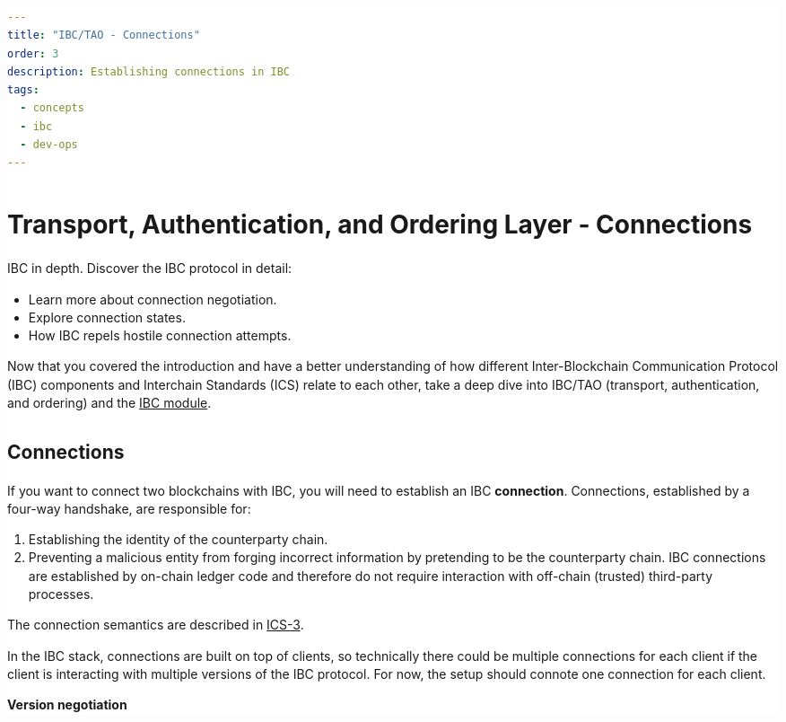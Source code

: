 ```yaml
---
title: "IBC/TAO - Connections"
order: 3
description: Establishing connections in IBC
tags: 
  - concepts
  - ibc
  - dev-ops
---
```


# Transport, Authentication, and Ordering Layer - Connections

<HighlightBox type="learning">

IBC in depth. Discover the IBC protocol in detail:

* Learn more about connection negotiation.
* Explore connection states.
* How IBC repels hostile connection attempts.

</HighlightBox>

Now that you covered the introduction and have a better understanding of how different Inter-Blockchain Communication Protocol (IBC) components and Interchain Standards (ICS) relate to each other, take a deep dive into IBC/TAO (transport, authentication, and ordering) and the [IBC module](https://github.com/cosmos/ibc-go).

## Connections

If you want to connect two blockchains with IBC, you will need to establish an IBC **connection**. Connections, established by a four-way handshake, are responsible for:

1. Establishing the identity of the counterparty chain.
2. Preventing a malicious entity from forging incorrect information by pretending to be the counterparty chain. IBC connections are established by on-chain ledger code and therefore do not require interaction with off-chain (trusted) third-party processes.

<HighlightBox type="docs">

The connection semantics are described in [ICS-3](https://github.com/cosmos/ibc/tree/master/spec/core/ics-003-connection-semantics).

</HighlightBox>

In the IBC stack, connections are built on top of clients, so technically there could be multiple connections for each client if the client is interacting with multiple versions of the IBC protocol. For now, the setup should connote one connection for each client.

<HighlightBox type="note">

**Version negotiation**
